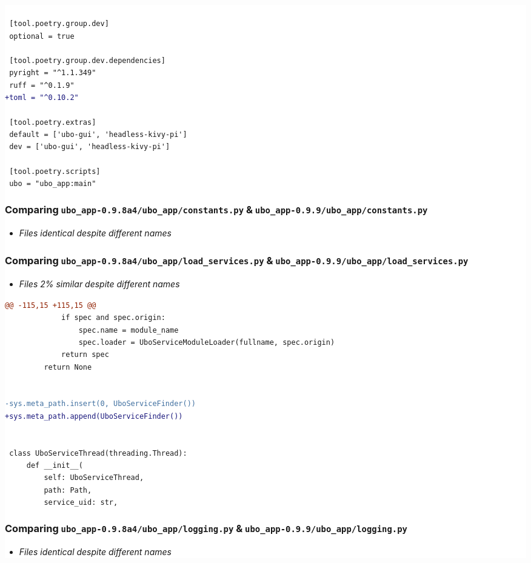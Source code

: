 ```diff
 
 [tool.poetry.group.dev]
 optional = true
 
 [tool.poetry.group.dev.dependencies]
 pyright = "^1.1.349"
 ruff = "^0.1.9"
+toml = "^0.10.2"
 
 [tool.poetry.extras]
 default = ['ubo-gui', 'headless-kivy-pi']
 dev = ['ubo-gui', 'headless-kivy-pi']
 
 [tool.poetry.scripts]
 ubo = "ubo_app:main"
```

### Comparing `ubo_app-0.9.8a4/ubo_app/constants.py` & `ubo_app-0.9.9/ubo_app/constants.py`

 * *Files identical despite different names*

### Comparing `ubo_app-0.9.8a4/ubo_app/load_services.py` & `ubo_app-0.9.9/ubo_app/load_services.py`

 * *Files 2% similar despite different names*

```diff
@@ -115,15 +115,15 @@
             if spec and spec.origin:
                 spec.name = module_name
                 spec.loader = UboServiceModuleLoader(fullname, spec.origin)
             return spec
         return None
 
 
-sys.meta_path.insert(0, UboServiceFinder())
+sys.meta_path.append(UboServiceFinder())
 
 
 class UboServiceThread(threading.Thread):
     def __init__(
         self: UboServiceThread,
         path: Path,
         service_uid: str,
```

### Comparing `ubo_app-0.9.8a4/ubo_app/logging.py` & `ubo_app-0.9.9/ubo_app/logging.py`

 * *Files identical despite different names*
